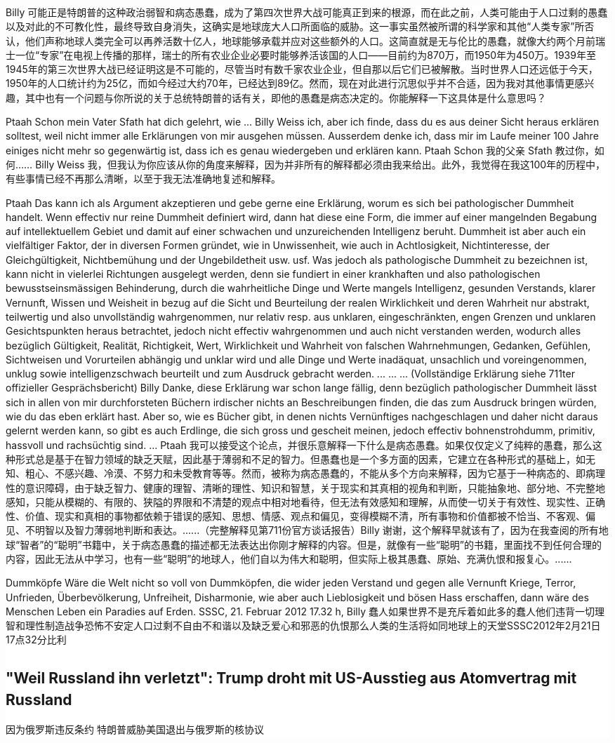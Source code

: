 Billy 可能正是特朗普的这种政治弱智和病态愚蠢，成为了第四次世界大战可能真正到来的根源，而在此之前，人类可能由于人口过剩的愚蠢以及对此的不可教化性，最终导致自身消失，这确实是地球庞大人口所面临的威胁。这一事实虽然被所谓的科学家和其他“人类专家”所否认，他们声称地球人类完全可以再养活数十亿人，地球能够承载并应对这些额外的人口。这简直就是无与伦比的愚蠢，就像大约两个月前瑞士一位“专家”在电视上传播的那样，瑞士的所有农业企业必要时能够养活该国的人口——目前约为870万，而1950年为450万。1939年至1945年的第三次世界大战已经证明这是不可能的，尽管当时有数千家农业企业，但自那以后它们已被解散。当时世界人口还远低于今天，1950年的人口统计约为25亿，而如今经过大约70年，已经达到89亿。然而，现在对此进行沉思似乎并不合适，因为我对其他事情更感兴趣，其中也有一个问题与你所说的关于总统特朗普的话有关，即他的愚蠢是病态决定的。你能解释一下这具体是什么意思吗？

Ptaah Schon mein Vater Sfath hat dich gelehrt, wie ... Billy Weiss ich, aber ich finde, dass du es aus deiner Sicht heraus erklären solltest, weil nicht immer alle Erklärungen von mir ausgehen müssen. Ausserdem denke ich, dass mir im Laufe meiner 100 Jahre einiges nicht mehr so gegenwärtig ist, dass ich es genau wiedergeben und erklären kann.
Ptaah Schon 我的父亲 Sfath 教过你，如何…… Billy Weiss 我，但我认为你应该从你的角度来解释，因为并非所有的解释都必须由我来给出。此外，我觉得在我这100年的历程中，有些事情已经不再那么清晰，以至于我无法准确地复述和解释。

Ptaah Das kann ich als Argument akzeptieren und gebe gerne eine Erklärung, worum es sich bei pathologischer Dummheit handelt. Wenn effectiv nur reine Dummheit definiert wird, dann hat diese eine Form, die immer auf einer mangelnden Begabung auf intellektuellem Gebiet und damit auf einer schwachen und unzureichenden Intelligenz beruht. Dummheit ist aber auch ein vielfältiger Faktor, der in diversen Formen gründet, wie in Unwissenheit, wie auch in Achtlosigkeit, Nichtinteresse, der Gleichgültigkeit, Nichtbemühung und der Ungebildetheit usw. usf. Was jedoch als pathologische Dummheit zu bezeichnen ist, kann nicht in vielerlei Richtungen ausgelegt werden, denn sie fundiert in einer krankhaften und also pathologischen bewusstseinsmässigen Behinderung, durch die wahrheitliche Dinge und Werte mangels Intelligenz, gesunden Verstands, klarer Vernunft, Wissen und Weisheit in bezug auf die Sicht und Beurteilung der realen Wirklichkeit und deren Wahrheit nur abstrakt, teilwertig und also unvollständig wahrgenommen, nur relativ resp. aus unklaren, eingeschränkten, engen Grenzen und unklaren Gesichtspunkten heraus betrachtet, jedoch nicht effectiv wahrgenommen und auch nicht verstanden werden, wodurch alles bezüglich Gültigkeit, Realität, Richtigkeit, Wert, Wirklichkeit und Wahrheit von falschen Wahrnehmungen, Gedanken, Gefühlen, Sichtweisen und Vorurteilen abhängig und unklar wird und alle Dinge und Werte inadäquat, unsachlich und voreingenommen, unklug sowie intelligenzschwach beurteilt und zum Ausdruck gebracht werden. ... ... ... (Vollständige Erklärung siehe 711ter offizieller Gesprächsbericht) Billy Danke, diese Erklärung war schon lange fällig, denn bezüglich pathologischer Dummheit lässt sich in allen von mir durchforsteten <schlauen> Büchern irdischer <Weiser> nichts an Beschreibungen finden, die das zum Ausdruck bringen würden, wie du das eben erklärt hast. Aber so, wie es <schlaue> Bücher gibt, in denen nichts Vernünftiges nachgeschlagen und daher nicht daraus gelernt werden kann, so gibt es auch <schlaue> Erdlinge, die sich gross und gescheit meinen, jedoch effectiv bohnenstrohdumm, primitiv, hassvoll und rachsüchtig sind. ...
Ptaah 我可以接受这个论点，并很乐意解释一下什么是病态愚蠢。如果仅仅定义了纯粹的愚蠢，那么这种形式总是基于在智力领域的缺乏天赋，因此基于薄弱和不足的智力。但愚蠢也是一个多方面的因素，它建立在各种形式的基础上，如无知、粗心、不感兴趣、冷漠、不努力和未受教育等等。然而，被称为病态愚蠢的，不能从多个方向来解释，因为它基于一种病态的、即病理性的意识障碍，由于缺乏智力、健康的理智、清晰的理性、知识和智慧，关于现实和其真相的视角和判断，只能抽象地、部分地、不完整地感知，只能从模糊的、有限的、狭隘的界限和不清楚的观点中相对地看待，但无法有效感知和理解，从而使一切关于有效性、现实性、正确性、价值、现实和真相的事物都依赖于错误的感知、思想、情感、观点和偏见，变得模糊不清，所有事物和价值都被不恰当、不客观、偏见、不明智以及智力薄弱地判断和表达。......（完整解释见第711份官方谈话报告）Billy 谢谢，这个解释早就该有了，因为在我查阅的所有地球“智者”的“聪明”书籍中，关于病态愚蠢的描述都无法表达出你刚才解释的内容。但是，就像有一些“聪明”的书籍，里面找不到任何合理的内容，因此无法从中学习，也有一些“聪明”的地球人，他们自以为伟大和聪明，但实际上极其愚蠢、原始、充满仇恨和报复心。......

Dummköpfe Wäre die Welt nicht so voll von Dummköpfen, die wider jeden Verstand und gegen alle Vernunft Kriege, Terror, Unfrieden, Überbevölkerung, Unfreiheit, Disharmonie, wie aber auch Lieblosigkeit und bösen Hass erschaffen, dann wäre des Menschen Leben ein Paradies auf Erden. SSSC, 21. Februar 2012 17.32 h, Billy
蠢人如果世界不是充斥着如此多的蠢人他们违背一切理智和理性制造战争恐怖不安定人口过剩不自由不和谐以及缺乏爱心和邪恶的仇恨那么人类的生活将如同地球上的天堂SSSC2012年2月21日17点32分比利

## "Weil Russland ihn verletzt":  Trump droht mit US-Ausstieg aus Atomvertrag mit Russland
因为俄罗斯违反条约 特朗普威胁美国退出与俄罗斯的核协议
